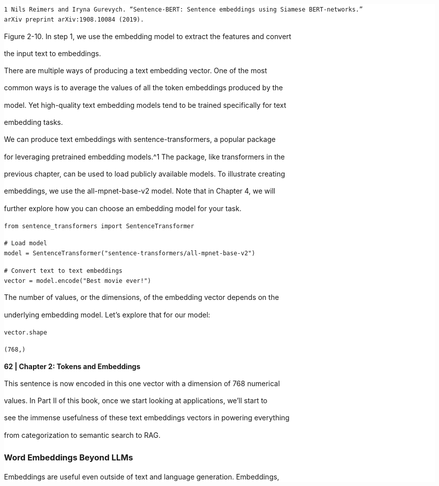 ```
1 Nils Reimers and Iryna Gurevych. “Sentence-BERT: Sentence embeddings using Siamese BERT-networks.”
arXiv preprint arXiv:1908.10084 (2019).
```
Figure 2-10. In step 1, we use the embedding model to extract the features and convert

the input text to embeddings.

There are multiple ways of producing a text embedding vector. One of the most

common ways is to average the values of all the token embeddings produced by the

model. Yet high-quality text embedding models tend to be trained specifically for text

embedding tasks.

We can produce text embeddings with sentence-transformers, a popular package

for leveraging pretrained embedding models.^1 The package, like transformers in the

previous chapter, can be used to load publicly available models. To illustrate creating

embeddings, we use the all-mpnet-base-v2 model. Note that in Chapter 4, we will

further explore how you can choose an embedding model for your task.

```
from sentence_transformers import SentenceTransformer
```
```
# Load model
model = SentenceTransformer("sentence-transformers/all-mpnet-base-v2")
```
```
# Convert text to text embeddings
vector = model.encode("Best movie ever!")
```
The number of values, or the dimensions, of the embedding vector depends on the

underlying embedding model. Let’s explore that for our model:

```
vector.shape
```
```
(768,)
```
**62 | Chapter 2: Tokens and Embeddings**


This sentence is now encoded in this one vector with a dimension of 768 numerical

values. In Part II of this book, once we start looking at applications, we’ll start to

see the immense usefulness of these text embeddings vectors in powering everything

from categorization to semantic search to RAG.

### Word Embeddings Beyond LLMs

Embeddings are useful even outside of text and language generation. Embeddings,
